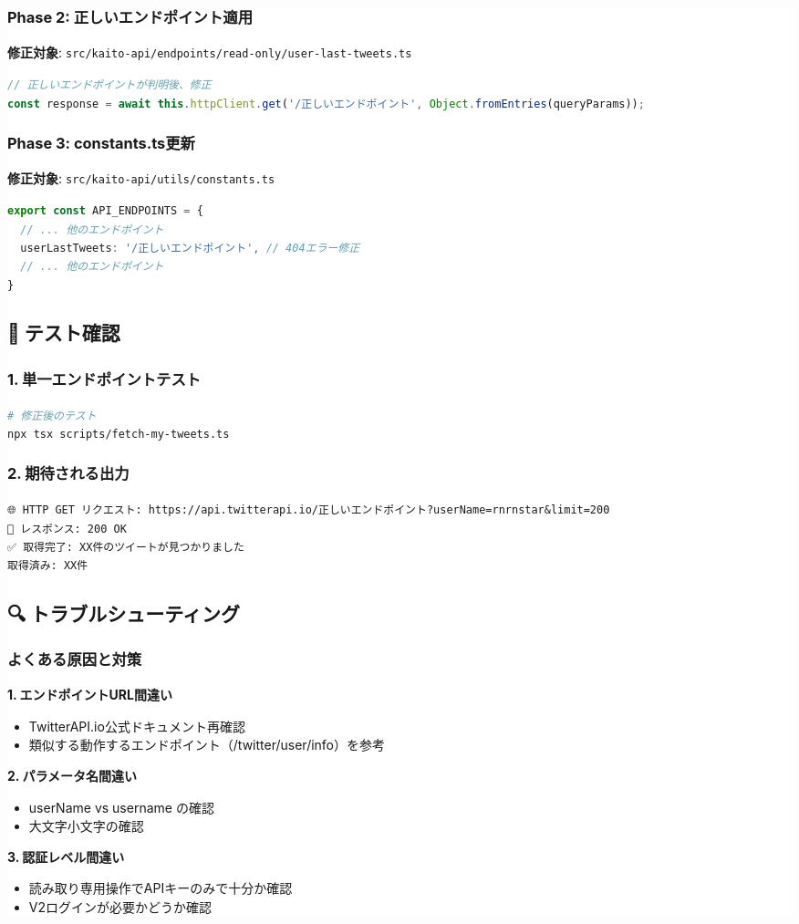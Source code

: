 
### Phase 2: 正しいエンドポイント適用

**修正対象**: `src/kaito-api/endpoints/read-only/user-last-tweets.ts`

```typescript
// 正しいエンドポイントが判明後、修正
const response = await this.httpClient.get('/正しいエンドポイント', Object.fromEntries(queryParams));
```

### Phase 3: constants.ts更新

**修正対象**: `src/kaito-api/utils/constants.ts`

```typescript
export const API_ENDPOINTS = {
  // ... 他のエンドポイント
  userLastTweets: '/正しいエンドポイント', // 404エラー修正
  // ... 他のエンドポイント
}
```

## 🧪 テスト確認

### 1. 単一エンドポイントテスト
```bash
# 修正後のテスト
npx tsx scripts/fetch-my-tweets.ts
```

### 2. 期待される出力
```
🌐 HTTP GET リクエスト: https://api.twitterapi.io/正しいエンドポイント?userName=rnrnstar&limit=200
📡 レスポンス: 200 OK
✅ 取得完了: XX件のツイートが見つかりました
取得済み: XX件
```

## 🔍 トラブルシューティング

### よくある原因と対策

**1. エンドポイントURL間違い**
- TwitterAPI.io公式ドキュメント再確認
- 類似する動作するエンドポイント（/twitter/user/info）を参考

**2. パラメータ名間違い**  
- userName vs username の確認
- 大文字小文字の確認

**3. 認証レベル間違い**
- 読み取り専用操作でAPIキーのみで十分か確認
- V2ログインが必要かどうか確認
